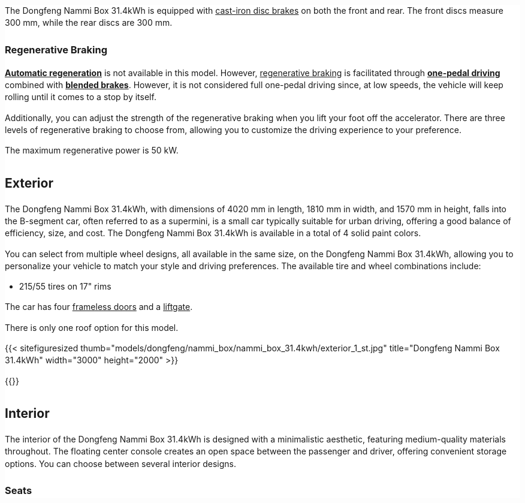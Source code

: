 The Dongfeng Nammi Box 31.4kWh is equipped with [cast-iron disc brakes](../../../../technology/brakes/#disc-brakes) on both the front and rear. The front discs measure 300 mm, while the rear discs are 300 mm.

### Regenerative Braking

[**Automatic regeneration**](../../../../technology/regen/#automatic-regen-adaptive) is not available in this model. However, [regenerative braking](../../../../technology/regen/) is facilitated through [**one-pedal driving**](../../../../technology/regen/#one-pedal-driving) combined with [**blended brakes**](../../../../technology/regen/#manual-regen-using-brake-pedal). However, it is not considered full one-pedal driving since, at low speeds, the vehicle will keep rolling until it comes to a stop by itself.

Additionally, you can adjust the strength of the regenerative braking when you lift your foot off the accelerator. There are three levels of regenerative braking to choose from, allowing you to customize the driving experience to your preference.

The maximum regenerative power is 50 kW.

<a id="section-exterior" style="display: block; position: relative; top: -60px; visibility: hidden;"></a>

## Exterior

The Dongfeng Nammi Box 31.4kWh, with dimensions of 4020 mm in length, 1810 mm in width, and 1570 mm in height, falls into the B-segment car, often referred to as a supermini, is a small car typically suitable for urban driving, offering a good balance of efficiency, size, and cost. The Dongfeng Nammi Box 31.4kWh is available in a total of 4 solid paint colors.

You can select from multiple wheel designs, all available in the same size, on the Dongfeng Nammi Box 31.4kWh, allowing you to personalize your vehicle to match your style and driving preferences. The available tire and wheel combinations include:

- 215/55 tires on 17" rims

The car has four [frameless doors](../../../../technology/doors/) and a [liftgate](../../../../technology/doors/#liftgate).

There is only one roof option for this model.

{{< sitefiguresized thumb="models/dongfeng/nammi_box/nammi_box_31.4kwh/exterior_1_st.jpg" title="Dongfeng Nammi Box 31.4kWh" width="3000" height="2000"  >}}

{{<evkxdisplayaddarticle />}}

<a id="section-interior" style="display: block; position: relative; top: -60px; visibility: hidden;"></a>

## Interior

The interior of the Dongfeng Nammi Box 31.4kWh is designed with a minimalistic aesthetic, featuring medium-quality materials throughout. The floating center console creates an open space between the passenger and driver, offering convenient storage options. You can choose between several interior designs.

### Seats
